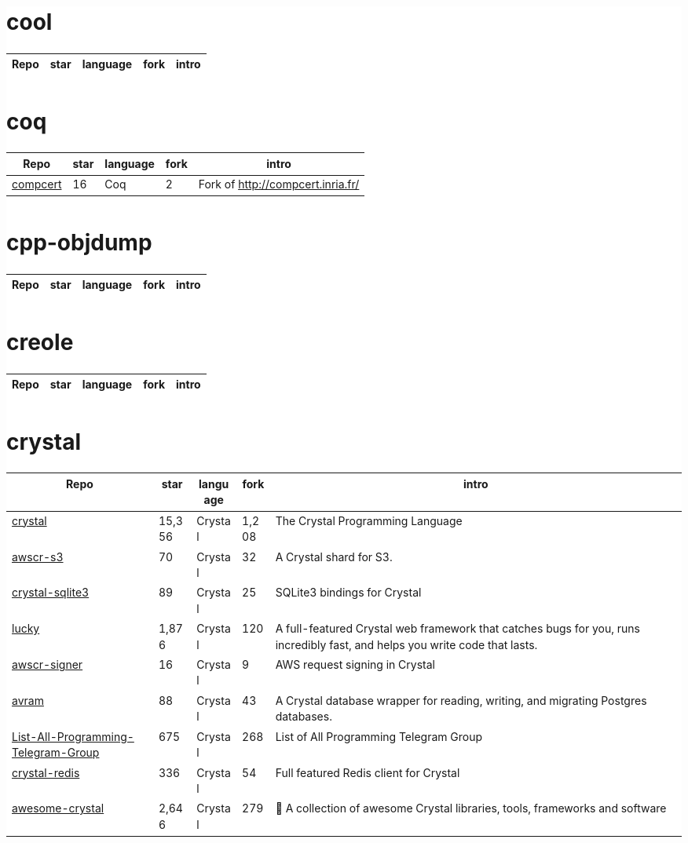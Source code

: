

# cool

Repo|star|language|fork|intro
-|-|-|-|-



# coq

Repo|star|language|fork|intro
-|-|-|-|-
[compcert](https://github.com/robbertkrebbers/compcert)|16|Coq|2|Fork of http://compcert.inria.fr/


# cpp-objdump

Repo|star|language|fork|intro
-|-|-|-|-



# creole

Repo|star|language|fork|intro
-|-|-|-|-



# crystal

Repo|star|language|fork|intro
-|-|-|-|-
[crystal](https://github.com/crystal-lang/crystal)|15,356|Crystal|1,208|The Crystal Programming Language
[awscr-s3](https://github.com/taylorfinnell/awscr-s3)|70|Crystal|32|A Crystal shard for S3.
[crystal-sqlite3](https://github.com/crystal-lang/crystal-sqlite3)|89|Crystal|25|SQLite3 bindings for Crystal
[lucky](https://github.com/luckyframework/lucky)|1,876|Crystal|120|A full-featured Crystal web framework that catches bugs for you, runs incredibly fast, and helps you write code that lasts.
[awscr-signer](https://github.com/taylorfinnell/awscr-signer)|16|Crystal|9|AWS request signing in Crystal
[avram](https://github.com/luckyframework/avram)|88|Crystal|43|A Crystal database wrapper for reading, writing, and migrating Postgres databases.
[List-All-Programming-Telegram-Group](https://github.com/hendisantika/List-All-Programming-Telegram-Group)|675|Crystal|268|List of All Programming Telegram Group
[crystal-redis](https://github.com/stefanwille/crystal-redis)|336|Crystal|54|Full featured Redis client for Crystal
[awesome-crystal](https://github.com/veelenga/awesome-crystal)|2,646|Crystal|279|💎 A collection of awesome Crystal libraries, tools, frameworks and software
